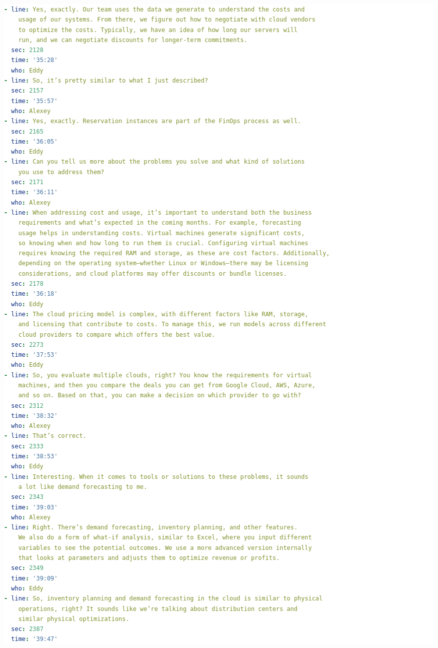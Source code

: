 ```yaml
- line: Yes, exactly. Our team uses the data we generate to understand the costs and
    usage of our systems. From there, we figure out how to negotiate with cloud vendors
    to optimize the costs. Typically, we have an idea of how long our servers will
    run, and we can negotiate discounts for longer-term commitments.
  sec: 2128
  time: '35:28'
  who: Eddy
- line: So, it’s pretty similar to what I just described?
  sec: 2157
  time: '35:57'
  who: Alexey
- line: Yes, exactly. Reservation instances are part of the FinOps process as well.
  sec: 2165
  time: '36:05'
  who: Eddy
- line: Can you tell us more about the problems you solve and what kind of solutions
    you use to address them?
  sec: 2171
  time: '36:11'
  who: Alexey
- line: When addressing cost and usage, it’s important to understand both the business
    requirements and what’s expected in the coming months. For example, forecasting
    usage helps in understanding costs. Virtual machines generate significant costs,
    so knowing when and how long to run them is crucial. Configuring virtual machines
    requires knowing the required RAM and storage, as these are cost factors. Additionally,
    depending on the operating system—whether Linux or Windows—there may be licensing
    considerations, and cloud platforms may offer discounts or bundle licenses.
  sec: 2178
  time: '36:18'
  who: Eddy
- line: The cloud pricing model is complex, with different factors like RAM, storage,
    and licensing that contribute to costs. To manage this, we run models across different
    cloud providers to compare which offers the best value.
  sec: 2273
  time: '37:53'
  who: Eddy
- line: So, you evaluate multiple clouds, right? You know the requirements for virtual
    machines, and then you compare the deals you can get from Google Cloud, AWS, Azure,
    and so on. Based on that, you can make a decision on which provider to go with?
  sec: 2312
  time: '38:32'
  who: Alexey
- line: That’s correct.
  sec: 2333
  time: '38:53'
  who: Eddy
- line: Interesting. When it comes to tools or solutions to these problems, it sounds
    a lot like demand forecasting to me.
  sec: 2343
  time: '39:03'
  who: Alexey
- line: Right. There’s demand forecasting, inventory planning, and other features.
    We also do a form of what-if analysis, similar to Excel, where you input different
    variables to see the potential outcomes. We use a more advanced version internally
    that looks at parameters and adjusts them to optimize revenue or profits.
  sec: 2349
  time: '39:09'
  who: Eddy
- line: So, inventory planning and demand forecasting in the cloud is similar to physical
    operations, right? It sounds like we’re talking about distribution centers and
    similar physical optimizations.
  sec: 2387
  time: '39:47'
```